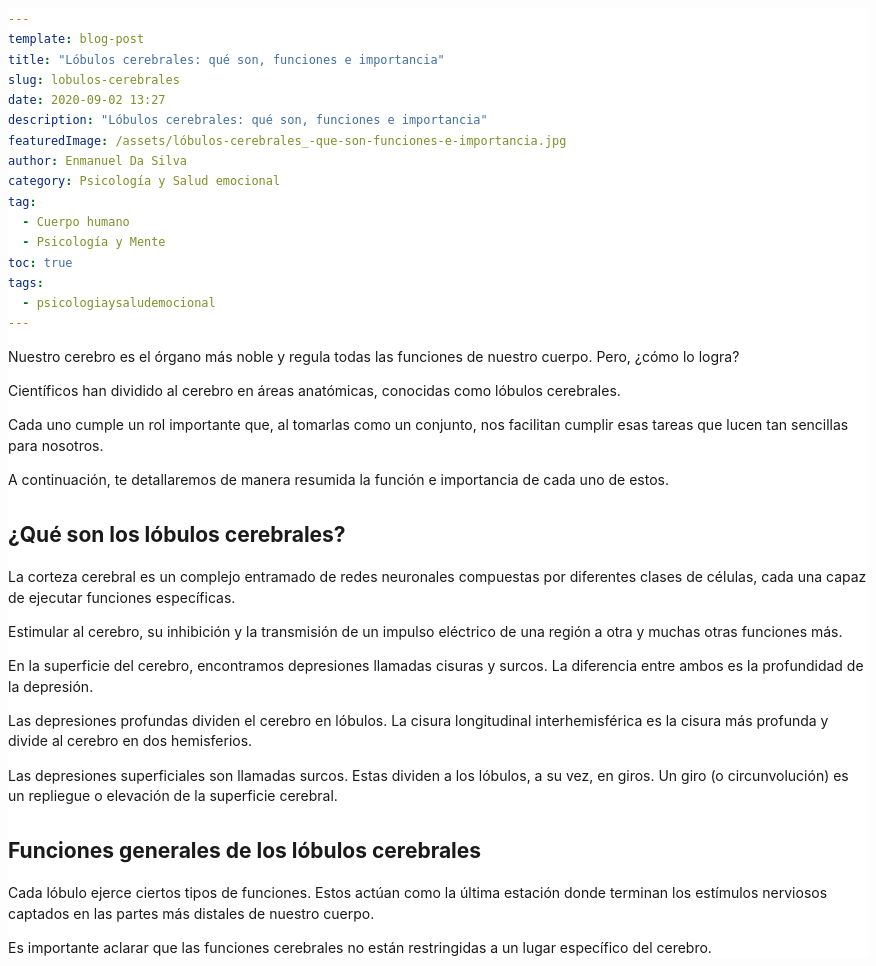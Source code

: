 ```yaml
---
template: blog-post
title: "Lóbulos cerebrales: qué son, funciones e importancia"
slug: lobulos-cerebrales
date: 2020-09-02 13:27
description: "Lóbulos cerebrales: qué son, funciones e importancia"
featuredImage: /assets/lóbulos-cerebrales_-que-son-funciones-e-importancia.jpg
author: Enmanuel Da Silva
category: Psicología y Salud emocional
tag:
  - Cuerpo humano
  - Psicología y Mente
toc: true
tags:
  - psicologiaysaludemocional
---
```



Nuestro cerebro es el órgano más noble y regula todas las funciones de nuestro cuerpo. Pero, ¿cómo lo logra?

Científicos han dividido al cerebro en áreas anatómicas, conocidas como lóbulos cerebrales.

Cada uno cumple un rol importante que, al tomarlas como un conjunto, nos facilitan cumplir esas tareas que lucen tan sencillas para nosotros.

A continuación, te detallaremos de manera resumida la función e importancia de cada uno de estos.

## ¿Qué son los lóbulos cerebrales?

La corteza cerebral es un complejo entramado de redes neuronales compuestas por diferentes clases de células, cada una capaz de ejecutar funciones específicas.

Estimular al cerebro, su inhibición y la transmisión de un impulso eléctrico de una región a otra y muchas otras funciones más.

En la superficie del cerebro, encontramos depresiones llamadas cisuras y surcos. La diferencia entre ambos es la profundidad de la depresión.

Las depresiones profundas dividen el cerebro en lóbulos. La cisura longitudinal interhemisférica es la cisura más profunda y divide al cerebro en dos hemisferios.

Las depresiones superficiales son llamadas surcos. Estas dividen a los lóbulos, a su vez, en giros. Un giro (o circunvolución) es un repliegue o elevación de la superficie cerebral.

## Funciones generales de los lóbulos cerebrales

Cada lóbulo ejerce ciertos tipos de funciones. Estos actúan como la última estación donde terminan los estímulos nerviosos captados en las partes más distales de nuestro cuerpo.

Es importante aclarar que las funciones cerebrales no están restringidas a un lugar específico del cerebro.

